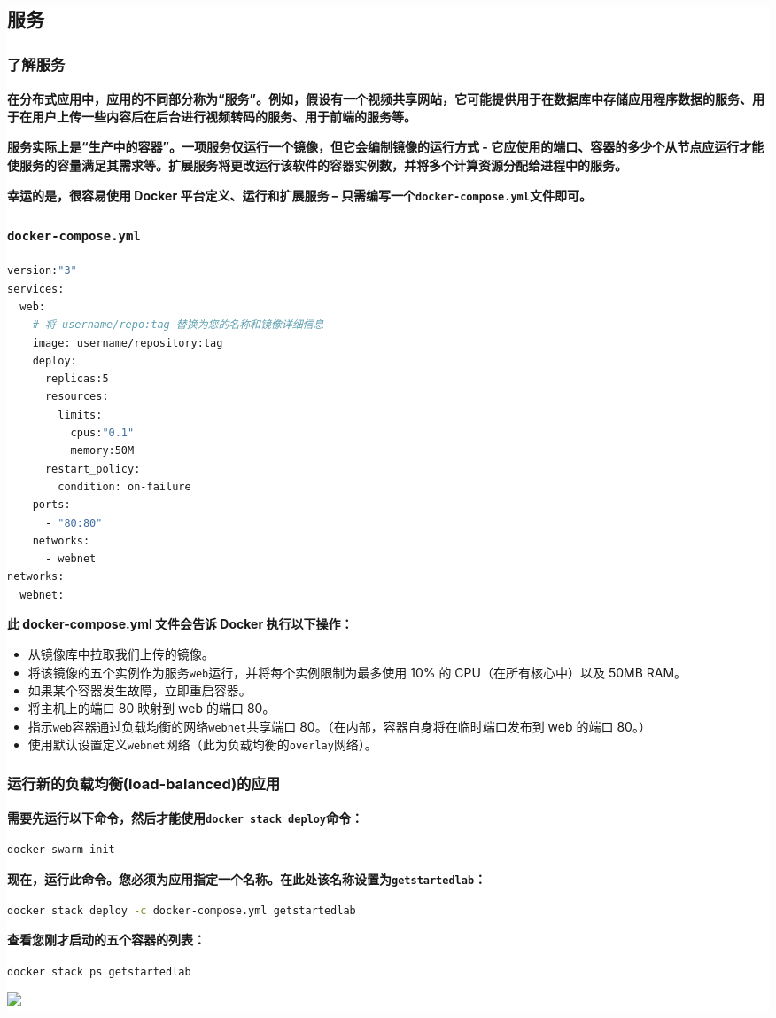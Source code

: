 

## 服务

### 了解服务
**在分布式应用中，应用的不同部分称为“服务”。例如，假设有一个视频共享网站，它可能提供用于在数据库中存储应用程序数据的服务、用于在用户上传一些内容后在后台进行视频转码的服务、用于前端的服务等。**

**服务实际上是“生产中的容器”。一项服务仅运行一个镜像，但它会编制镜像的运行方式 - 它应使用的端口、容器的多少个从节点应运行才能使服务的容量满足其需求等。扩展服务将更改运行该软件的容器实例数，并将多个计算资源分配给进程中的服务。**

**幸运的是，很容易使用 Docker 平台定义、运行和扩展服务 – 只需编写一个`docker-compose.yml`文件即可。**

### `docker-compose.yml`
``` bash
version:"3"
services:
  web:
    # 将 username/repo:tag 替换为您的名称和镜像详细信息
    image: username/repository:tag
    deploy:
      replicas:5
      resources:
        limits:
          cpus:"0.1"
          memory:50M
      restart_policy:
        condition: on-failure
    ports:
      - "80:80"
    networks:
      - webnet
networks:
  webnet:
```

**此 docker-compose.yml 文件会告诉 Docker 执行以下操作：**
- 从镜像库中拉取我们上传的镜像。
- 将该镜像的五个实例作为服务`web`运行，并将每个实例限制为最多使用 10% 的 CPU（在所有核心中）以及 50MB RAM。
- 如果某个容器发生故障，立即重启容器。
- 将主机上的端口 80 映射到 web 的端口 80。
- 指示`web`容器通过负载均衡的网络`webnet`共享端口 80。（在内部，容器自身将在临时端口发布到 web 的端口 80。）
- 使用默认设置定义`webnet`网络（此为负载均衡的`overlay`网络）。

### 运行新的负载均衡(load-balanced)的应用
**需要先运行以下命令，然后才能使用`docker stack deploy`命令：**
``` bash
docker swarm init
```
**现在，运行此命令。您必须为应用指定一个名称。在此处该名称设置为`getstartedlab`：**
``` bash
docker stack deploy -c docker-compose.yml getstartedlab
```
**查看您刚才启动的五个容器的列表：**
``` bash
docker stack ps getstartedlab
```
![](/images/docker1.png)
